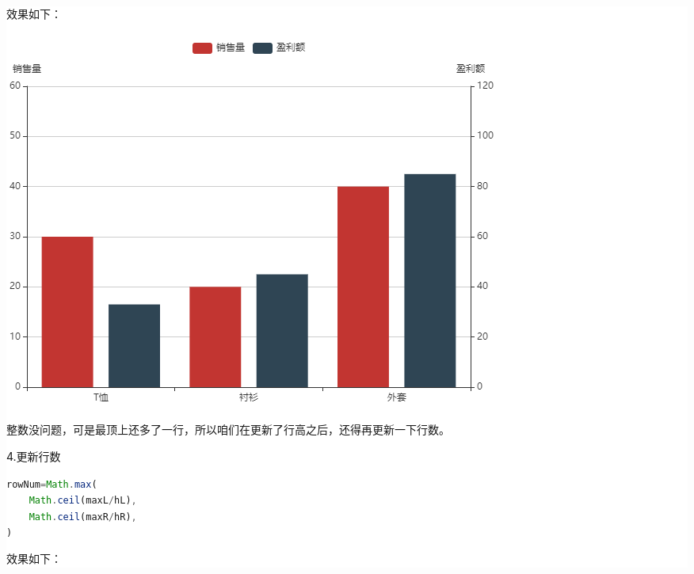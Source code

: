 效果如下：

![image-20201215195304668](images/image-20201215195304668.png)

整数没问题，可是最顶上还多了一行，所以咱们在更新了行高之后，还得再更新一下行数。



4.更新行数

```js 
rowNum=Math.max(
    Math.ceil(maxL/hL),
    Math.ceil(maxR/hR),
)
```

效果如下：
